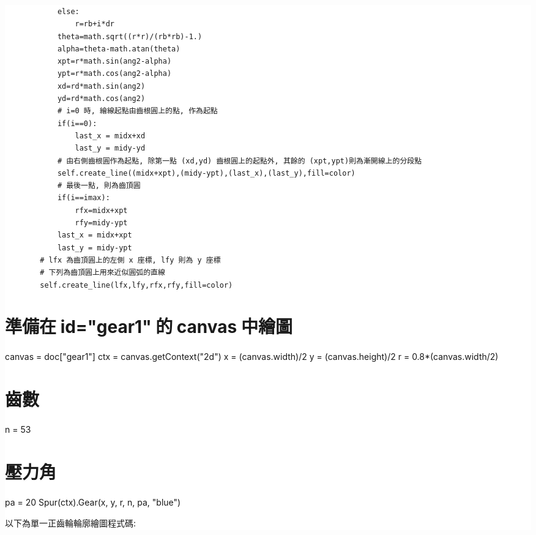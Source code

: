                 else:
                    r=rb+i*dr
                theta=math.sqrt((r*r)/(rb*rb)-1.)
                alpha=theta-math.atan(theta)
                xpt=r*math.sin(ang2-alpha)
                ypt=r*math.cos(ang2-alpha)
                xd=rd*math.sin(ang2)
                yd=rd*math.cos(ang2)
                # i=0 時, 繪線起點由齒根圓上的點, 作為起點
                if(i==0):
                    last_x = midx+xd
                    last_y = midy-yd
                # 由右側齒根圓作為起點, 除第一點 (xd,yd) 齒根圓上的起點外, 其餘的 (xpt,ypt)則為漸開線上的分段點
                self.create_line((midx+xpt),(midy-ypt),(last_x),(last_y),fill=color)
                # 最後一點, 則為齒頂圓
                if(i==imax):
                    rfx=midx+xpt
                    rfy=midy-ypt
                last_x = midx+xpt
                last_y = midy-ypt
            # lfx 為齒頂圓上的左側 x 座標, lfy 則為 y 座標
            # 下列為齒頂圓上用來近似圓弧的直線
            self.create_line(lfx,lfy,rfx,rfy,fill=color)

# 準備在 id="gear1" 的 canvas 中繪圖
canvas = doc["gear1"]
ctx = canvas.getContext("2d")
x = (canvas.width)/2
y = (canvas.height)/2
r = 0.8*(canvas.width/2)
# 齒數
n = 53
# 壓力角
pa = 20
Spur(ctx).Gear(x, y, r, n, pa, "blue")
</script>

以下為單一正齒輪輪廓繪圖程式碼:
